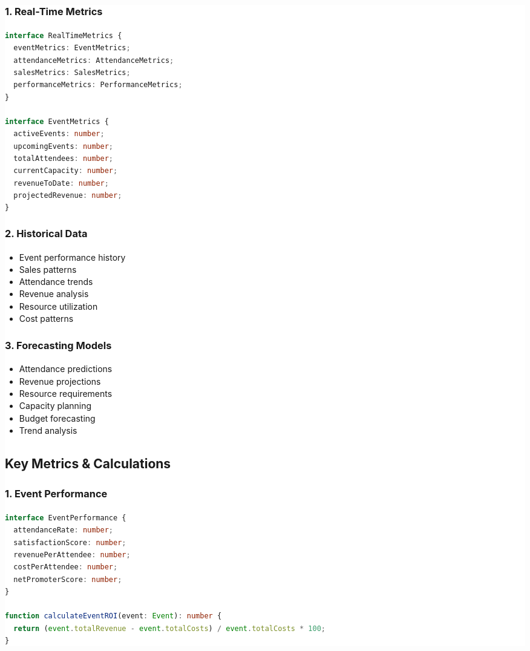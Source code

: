 ### 1. Real-Time Metrics
```typescript
interface RealTimeMetrics {
  eventMetrics: EventMetrics;
  attendanceMetrics: AttendanceMetrics;
  salesMetrics: SalesMetrics;
  performanceMetrics: PerformanceMetrics;
}

interface EventMetrics {
  activeEvents: number;
  upcomingEvents: number;
  totalAttendees: number;
  currentCapacity: number;
  revenueToDate: number;
  projectedRevenue: number;
}
```

### 2. Historical Data
- Event performance history
- Sales patterns
- Attendance trends
- Revenue analysis
- Resource utilization
- Cost patterns

### 3. Forecasting Models
- Attendance predictions
- Revenue projections
- Resource requirements
- Capacity planning
- Budget forecasting
- Trend analysis

## Key Metrics & Calculations

### 1. Event Performance
```typescript
interface EventPerformance {
  attendanceRate: number;
  satisfactionScore: number;
  revenuePerAttendee: number;
  costPerAttendee: number;
  netPromoterScore: number;
}

function calculateEventROI(event: Event): number {
  return (event.totalRevenue - event.totalCosts) / event.totalCosts * 100;
}
```
